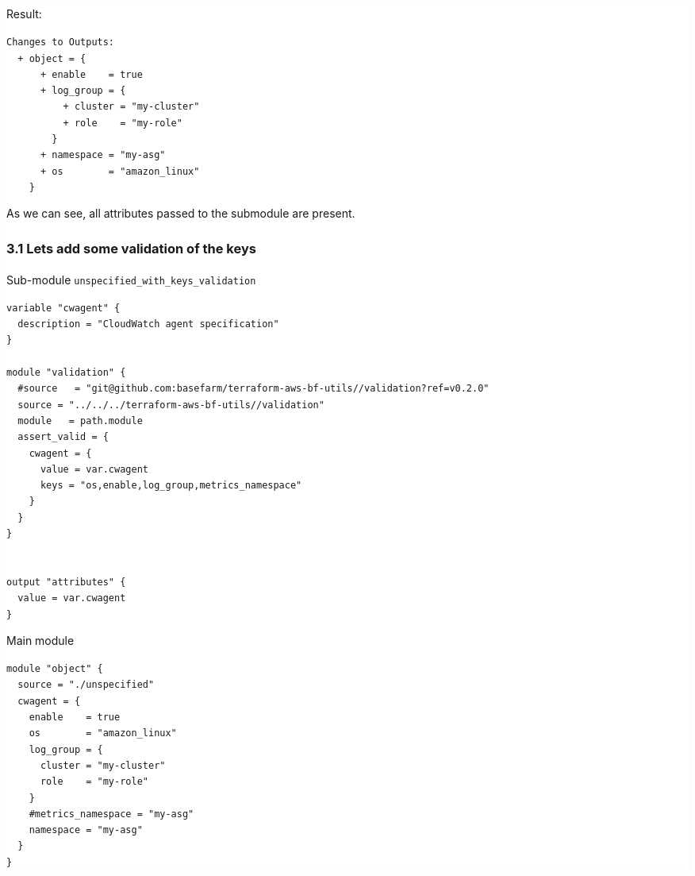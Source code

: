
Result:
```ShellSession
Changes to Outputs:
  + object = {
      + enable    = true
      + log_group = {
          + cluster = "my-cluster"
          + role    = "my-role"
        }
      + namespace = "my-asg"
      + os        = "amazon_linux"
    }
```

As we can see, all attributes passed to the submodule are present.

### 3.1 Lets add some validation of the keys

Sub-module `unspecified_with_keys_validation`
```hcl
variable "cwagent" {
  description = "CloudWatch agent specification"
}

module "validation" {
  #source   = "git@github.com:basefarm/terraform-aws-bf-utils//validation?ref=v0.2.0"
  source = "../../../terraform-aws-bf-utils//validation"
  module   = path.module
  assert_valid = {
    cwagent = {
      value = var.cwagent
      keys = "os,enable,log_group,metrics_namespace"
    }
  }
}


output "attributes" {
  value = var.cwagent
}
```

Main module
```hcl
module "object" {
  source = "./unspecified"
  cwagent = {
    enable    = true
    os        = "amazon_linux"
    log_group = {
      cluster = "my-cluster"
      role    = "my-role"
    }
    #metrics_namespace = "my-asg"
    namespace = "my-asg"
  }
}
```
